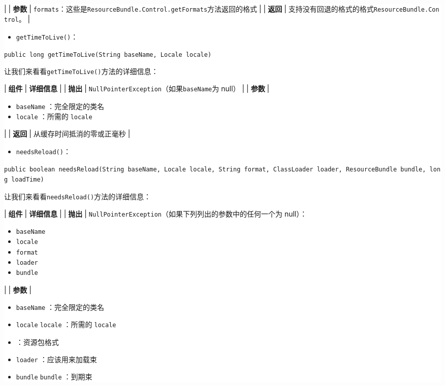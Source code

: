  |
| **参数** | `formats`：这些是`ResourceBundle.Control.getFormats`方法返回的格式 |
| **返回** | 支持没有回退的格式的格式`ResourceBundle.Control`。 |

*   `getTimeToLive()`：

```
public long getTimeToLive(String baseName, Locale locale)
```

让我们来看看`getTimeToLive()`方法的详细信息：

| **组件** | **详细信息** |
| **抛出** | `NullPointerException`（如果`baseName`为 null） |
| **参数** | 

*   `baseName` ：完全限定的类名
*   `locale` ：所需的 `locale`

 |
| **返回** | 从缓存时间抵消的零或正毫秒 |

*   `needsReload()`：

```
public boolean needsReload(String baseName, Locale locale, String format, ClassLoader loader, ResourceBundle bundle, long loadTime)
```

让我们来看看`needsReload()`方法的详细信息：

| **组件** | **详细信息** |
| **抛出** | `NullPointerException`（如果下列列出的参数中的任何一个为 null）：

*   `baseName`
*   `locale`
*   `format`
*   `loader`
*   `bundle`

 |
| **参数** | 

*   `baseName` ：完全限定的类名
*   `locale` `locale` ：所需的 `locale`

*   ：资源包格式
*   `loader` ：应该用来加载束

*   `bundle` `bundle` ：到期束
